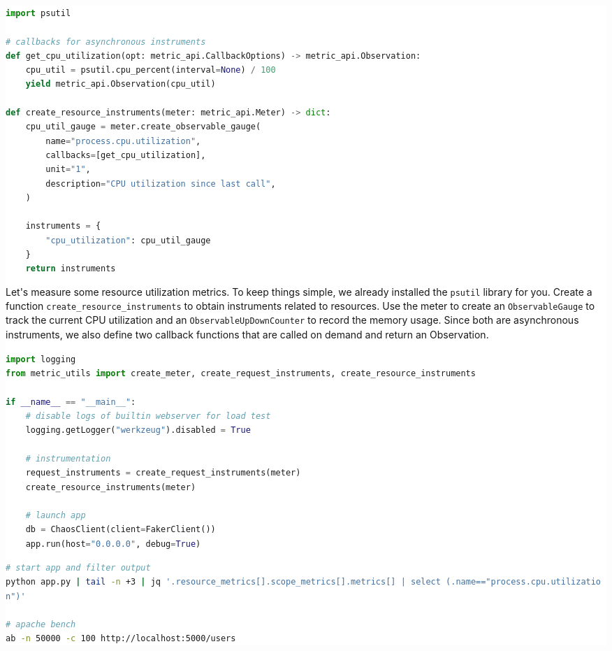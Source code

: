```py { title="metric_utils.py" }
import psutil

# callbacks for asynchronous instruments
def get_cpu_utilization(opt: metric_api.CallbackOptions) -> metric_api.Observation:
    cpu_util = psutil.cpu_percent(interval=None) / 100
    yield metric_api.Observation(cpu_util)

def create_resource_instruments(meter: metric_api.Meter) -> dict:
    cpu_util_gauge = meter.create_observable_gauge(
        name="process.cpu.utilization",
        callbacks=[get_cpu_utilization],
        unit="1",
        description="CPU utilization since last call",
    )

    instruments = {
        "cpu_utilization": cpu_util_gauge
    }
    return instruments
```

Let's measure some resource utilization metrics.
To keep things simple, we already installed the `psutil` library for you.
Create a function `create_resource_instruments` to obtain instruments related to resources.
Use the meter to create an `ObservableGauge` to track the current CPU utilization and an `ObservableUpDownCounter` to record the memory usage.
Since both are asynchronous instruments, we also define two callback functions that are called on demand and return an Observation.

```py { title="app.py" }
import logging
from metric_utils import create_meter, create_request_instruments, create_resource_instruments

if __name__ == "__main__":
    # disable logs of builtin webserver for load test
    logging.getLogger("werkzeug").disabled = True

    # instrumentation
    request_instruments = create_request_instruments(meter)
    create_resource_instruments(meter)

    # launch app
    db = ChaosClient(client=FakerClient())
    app.run(host="0.0.0.0", debug=True)
```
```sh { title="shell" }
# start app and filter output
python app.py | tail -n +3 | jq '.resource_metrics[].scope_metrics[].metrics[] | select (.name=="process.cpu.utilization")'

# apache bench
ab -n 50000 -c 100 http://localhost:5000/users
```
